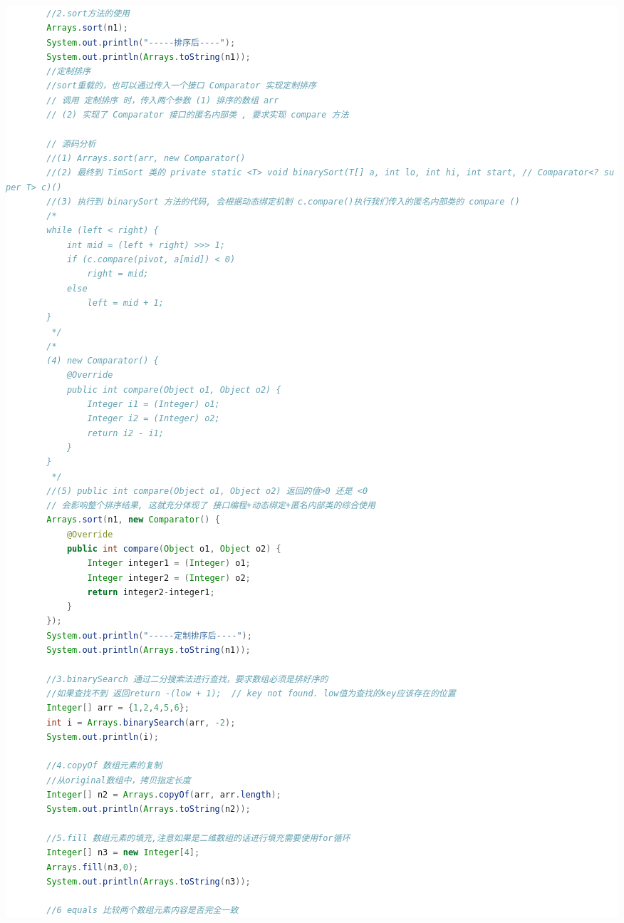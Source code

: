 ```java
        //2.sort方法的使用
        Arrays.sort(n1);
        System.out.println("-----排序后----");
        System.out.println(Arrays.toString(n1));
        //定制排序
        //sort重载的，也可以通过传入一个接口 Comparator 实现定制排序
        // 调用 定制排序 时，传入两个参数 (1) 排序的数组 arr
        // (2) 实现了 Comparator 接口的匿名内部类 , 要求实现 compare 方法

        // 源码分析
        //(1) Arrays.sort(arr, new Comparator()
        //(2) 最终到 TimSort 类的 private static <T> void binarySort(T[] a, int lo, int hi, int start, // Comparator<? super T> c)()
        //(3) 执行到 binarySort 方法的代码, 会根据动态绑定机制 c.compare()执行我们传入的匿名内部类的 compare ()
        /*
        while (left < right) {
            int mid = (left + right) >>> 1;
            if (c.compare(pivot, a[mid]) < 0)
                right = mid;
            else
                left = mid + 1;
        }
         */
        /*
        (4) new Comparator() {
            @Override
            public int compare(Object o1, Object o2) {
                Integer i1 = (Integer) o1;
                Integer i2 = (Integer) o2;
                return i2 - i1;
            }
        }
         */
        //(5) public int compare(Object o1, Object o2) 返回的值>0 还是 <0
        // 会影响整个排序结果, 这就充分体现了 接口编程+动态绑定+匿名内部类的综合使用
        Arrays.sort(n1, new Comparator() {
            @Override
            public int compare(Object o1, Object o2) {
                Integer integer1 = (Integer) o1;
                Integer integer2 = (Integer) o2;
                return integer2-integer1;
            }
        });
        System.out.println("-----定制排序后----");
        System.out.println(Arrays.toString(n1));

        //3.binarySearch 通过二分搜索法进行查找，要求数组必须是排好序的
        //如果查找不到 返回return -(low + 1);  // key not found. low值为查找的key应该存在的位置
        Integer[] arr = {1,2,4,5,6};
        int i = Arrays.binarySearch(arr, -2);
        System.out.println(i);

        //4.copyOf 数组元素的复制
        //从original数组中，拷贝指定长度
        Integer[] n2 = Arrays.copyOf(arr, arr.length);
        System.out.println(Arrays.toString(n2));

        //5.fill 数组元素的填充,注意如果是二维数组的话进行填充需要使用for循环
        Integer[] n3 = new Integer[4];
        Arrays.fill(n3,0);
        System.out.println(Arrays.toString(n3));

        //6 equals 比较两个数组元素内容是否完全一致
```